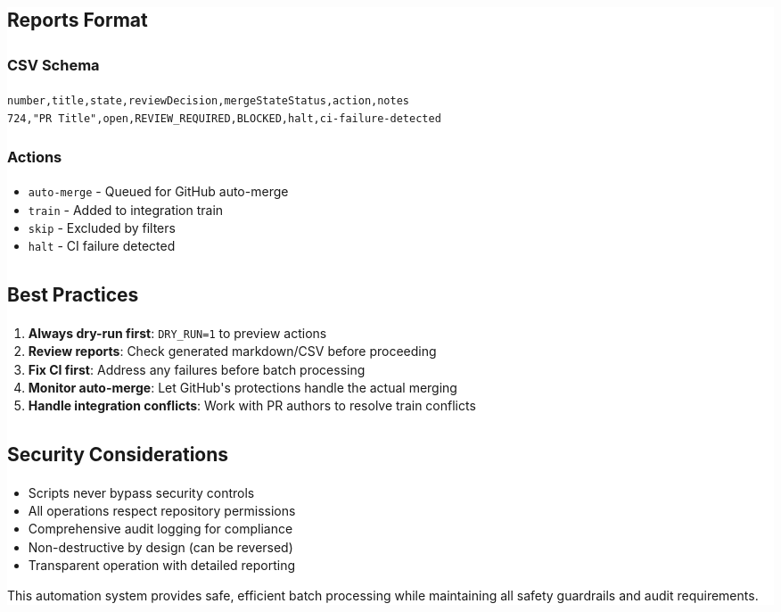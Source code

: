 ## Reports Format

### CSV Schema
```csv
number,title,state,reviewDecision,mergeStateStatus,action,notes
724,"PR Title",open,REVIEW_REQUIRED,BLOCKED,halt,ci-failure-detected
```

### Actions
- `auto-merge` - Queued for GitHub auto-merge
- `train` - Added to integration train
- `skip` - Excluded by filters  
- `halt` - CI failure detected

## Best Practices

1. **Always dry-run first**: `DRY_RUN=1` to preview actions
2. **Review reports**: Check generated markdown/CSV before proceeding
3. **Fix CI first**: Address any failures before batch processing
4. **Monitor auto-merge**: Let GitHub's protections handle the actual merging
5. **Handle integration conflicts**: Work with PR authors to resolve train conflicts

## Security Considerations

- Scripts never bypass security controls
- All operations respect repository permissions
- Comprehensive audit logging for compliance
- Non-destructive by design (can be reversed)
- Transparent operation with detailed reporting

This automation system provides safe, efficient batch processing while maintaining all safety guardrails and audit requirements.